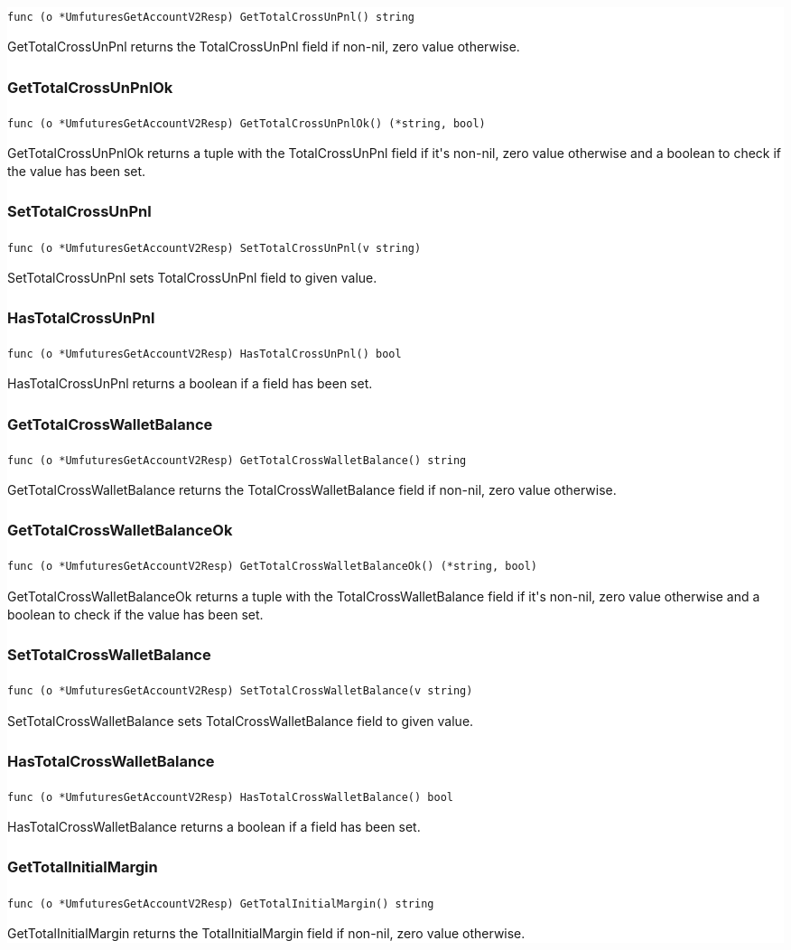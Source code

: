 `func (o *UmfuturesGetAccountV2Resp) GetTotalCrossUnPnl() string`

GetTotalCrossUnPnl returns the TotalCrossUnPnl field if non-nil, zero value otherwise.

### GetTotalCrossUnPnlOk

`func (o *UmfuturesGetAccountV2Resp) GetTotalCrossUnPnlOk() (*string, bool)`

GetTotalCrossUnPnlOk returns a tuple with the TotalCrossUnPnl field if it's non-nil, zero value otherwise
and a boolean to check if the value has been set.

### SetTotalCrossUnPnl

`func (o *UmfuturesGetAccountV2Resp) SetTotalCrossUnPnl(v string)`

SetTotalCrossUnPnl sets TotalCrossUnPnl field to given value.

### HasTotalCrossUnPnl

`func (o *UmfuturesGetAccountV2Resp) HasTotalCrossUnPnl() bool`

HasTotalCrossUnPnl returns a boolean if a field has been set.

### GetTotalCrossWalletBalance

`func (o *UmfuturesGetAccountV2Resp) GetTotalCrossWalletBalance() string`

GetTotalCrossWalletBalance returns the TotalCrossWalletBalance field if non-nil, zero value otherwise.

### GetTotalCrossWalletBalanceOk

`func (o *UmfuturesGetAccountV2Resp) GetTotalCrossWalletBalanceOk() (*string, bool)`

GetTotalCrossWalletBalanceOk returns a tuple with the TotalCrossWalletBalance field if it's non-nil, zero value otherwise
and a boolean to check if the value has been set.

### SetTotalCrossWalletBalance

`func (o *UmfuturesGetAccountV2Resp) SetTotalCrossWalletBalance(v string)`

SetTotalCrossWalletBalance sets TotalCrossWalletBalance field to given value.

### HasTotalCrossWalletBalance

`func (o *UmfuturesGetAccountV2Resp) HasTotalCrossWalletBalance() bool`

HasTotalCrossWalletBalance returns a boolean if a field has been set.

### GetTotalInitialMargin

`func (o *UmfuturesGetAccountV2Resp) GetTotalInitialMargin() string`

GetTotalInitialMargin returns the TotalInitialMargin field if non-nil, zero value otherwise.
